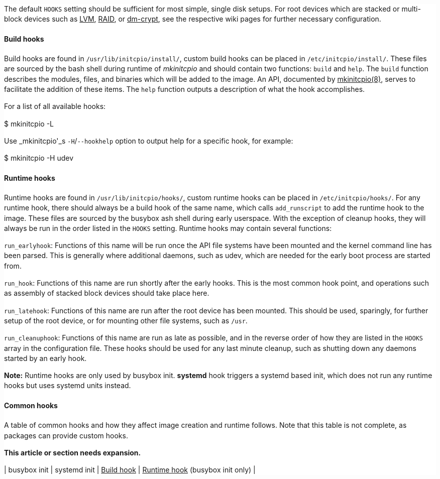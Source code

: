 The default `HOOKS` setting should be sufficient for most simple, single disk setups. For root devices which are stacked or multi-block devices such as [LVM](https://wiki.archlinux.org/title/LVM "LVM"), [RAID](https://wiki.archlinux.org/title/RAID "RAID"), or [dm-crypt](https://wiki.archlinux.org/title/Dm-crypt "Dm-crypt"), see the respective wiki pages for further necessary configuration.

#### Build hooks

Build hooks are found in `/usr/lib/initcpio/install/`, custom build hooks can be placed in `/etc/initcpio/install/`. These files are sourced by the bash shell during runtime of _mkinitcpio_ and should contain two functions: `build` and `help`. The `build` function describes the modules, files, and binaries which will be added to the image. An API, documented by [mkinitcpio(8)](https://man.archlinux.org/man/mkinitcpio.8), serves to facilitate the addition of these items. The `help` function outputs a description of what the hook accomplishes.

For a list of all available hooks:

$ mkinitcpio -L

Use _mkinitcpio'_s `-H`/`--hookhelp` option to output help for a specific hook, for example:

$ mkinitcpio -H udev

#### Runtime hooks

Runtime hooks are found in `/usr/lib/initcpio/hooks/`, custom runtime hooks can be placed in `/etc/initcpio/hooks/`. For any runtime hook, there should always be a build hook of the same name, which calls `add_runscript` to add the runtime hook to the image. These files are sourced by the busybox ash shell during early userspace. With the exception of cleanup hooks, they will always be run in the order listed in the `HOOKS` setting. Runtime hooks may contain several functions:

`run_earlyhook`: Functions of this name will be run once the API file systems have been mounted and the kernel command line has been parsed. This is generally where additional daemons, such as udev, which are needed for the early boot process are started from.

`run_hook`: Functions of this name are run shortly after the early hooks. This is the most common hook point, and operations such as assembly of stacked block devices should take place here.

`run_latehook`: Functions of this name are run after the root device has been mounted. This should be used, sparingly, for further setup of the root device, or for mounting other file systems, such as `/usr`.

`run_cleanuphook`: Functions of this name are run as late as possible, and in the reverse order of how they are listed in the `HOOKS` array in the configuration file. These hooks should be used for any last minute cleanup, such as shutting down any daemons started by an early hook.

**Note:** Runtime hooks are only used by busybox init. **systemd** hook triggers a systemd based init, which does not run any runtime hooks but uses systemd units instead.

#### Common hooks

A table of common hooks and how they affect image creation and runtime follows. Note that this table is not complete, as packages can provide custom hooks.

[](https://wiki.archlinux.org/title/File:Tango-view-fullscreen.svg)**This article or section needs expansion.**[](https://wiki.archlinux.org/title/File:Tango-view-fullscreen.svg)

| busybox init    | systemd init                                                                                                                                                                                                                                                                                                                                                                                                                                                                                                                                                                                                                                                                                                                                                                                                                                                                                 | [Build hook](#Build%5Fhooks)                                                                                                                                                                                                                                                                                                                                                                                                                             | [Runtime hook](#Runtime%5Fhooks) (busybox init only)                                                                                                                                                                                                                                                                                                                |